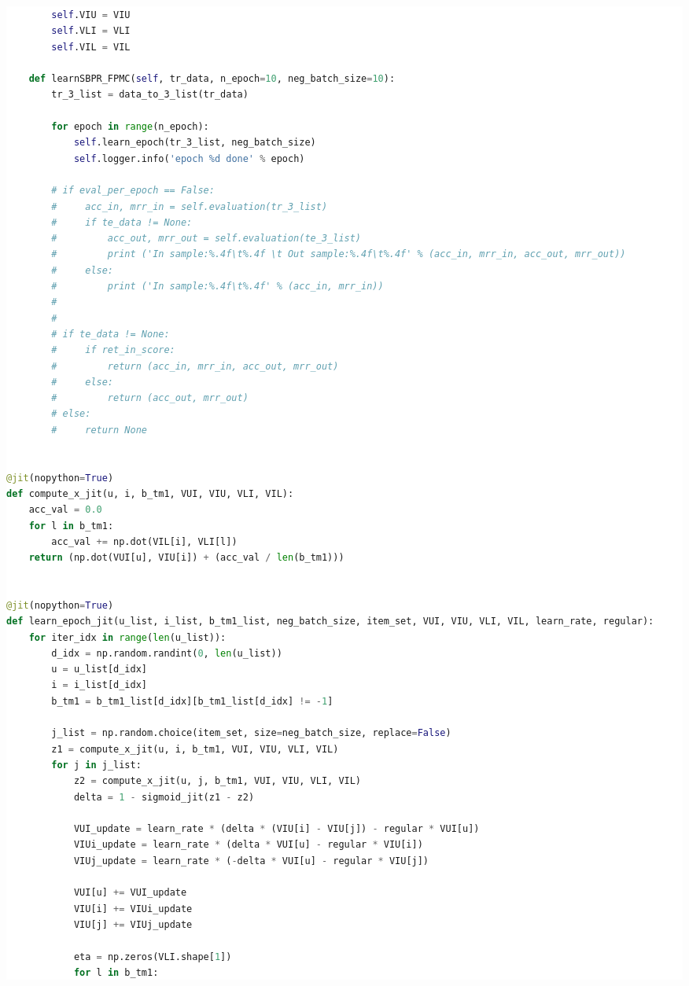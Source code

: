 ```python id="39xmlWh1AUFb"
        self.VIU = VIU
        self.VLI = VLI
        self.VIL = VIL

    def learnSBPR_FPMC(self, tr_data, n_epoch=10, neg_batch_size=10):
        tr_3_list = data_to_3_list(tr_data)

        for epoch in range(n_epoch):
            self.learn_epoch(tr_3_list, neg_batch_size)
            self.logger.info('epoch %d done' % epoch)

        # if eval_per_epoch == False:
        #     acc_in, mrr_in = self.evaluation(tr_3_list)
        #     if te_data != None:
        #         acc_out, mrr_out = self.evaluation(te_3_list)
        #         print ('In sample:%.4f\t%.4f \t Out sample:%.4f\t%.4f' % (acc_in, mrr_in, acc_out, mrr_out))
        #     else:
        #         print ('In sample:%.4f\t%.4f' % (acc_in, mrr_in))
        #
        #
        # if te_data != None:
        #     if ret_in_score:
        #         return (acc_in, mrr_in, acc_out, mrr_out)
        #     else:
        #         return (acc_out, mrr_out)
        # else:
        #     return None


@jit(nopython=True)
def compute_x_jit(u, i, b_tm1, VUI, VIU, VLI, VIL):
    acc_val = 0.0
    for l in b_tm1:
        acc_val += np.dot(VIL[i], VLI[l])
    return (np.dot(VUI[u], VIU[i]) + (acc_val / len(b_tm1)))


@jit(nopython=True)
def learn_epoch_jit(u_list, i_list, b_tm1_list, neg_batch_size, item_set, VUI, VIU, VLI, VIL, learn_rate, regular):
    for iter_idx in range(len(u_list)):
        d_idx = np.random.randint(0, len(u_list))
        u = u_list[d_idx]
        i = i_list[d_idx]
        b_tm1 = b_tm1_list[d_idx][b_tm1_list[d_idx] != -1]

        j_list = np.random.choice(item_set, size=neg_batch_size, replace=False)
        z1 = compute_x_jit(u, i, b_tm1, VUI, VIU, VLI, VIL)
        for j in j_list:
            z2 = compute_x_jit(u, j, b_tm1, VUI, VIU, VLI, VIL)
            delta = 1 - sigmoid_jit(z1 - z2)

            VUI_update = learn_rate * (delta * (VIU[i] - VIU[j]) - regular * VUI[u])
            VIUi_update = learn_rate * (delta * VUI[u] - regular * VIU[i])
            VIUj_update = learn_rate * (-delta * VUI[u] - regular * VIU[j])

            VUI[u] += VUI_update
            VIU[i] += VIUi_update
            VIU[j] += VIUj_update

            eta = np.zeros(VLI.shape[1])
            for l in b_tm1:
```